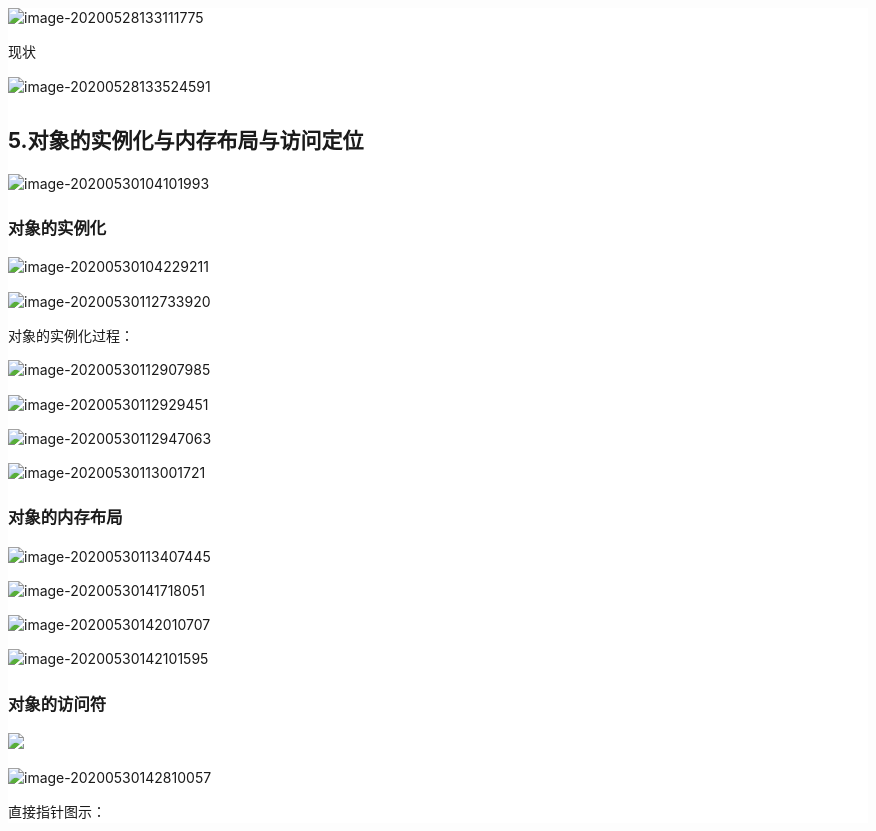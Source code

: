 ![image-20200528133111775](C:\Users\Administrator\AppData\Roaming\Typora\typora-user-images\image-20200528133111775.png)

现状

![image-20200528133524591](C:\Users\Administrator\AppData\Roaming\Typora\typora-user-images\image-20200528133524591.png)



## 5.对象的实例化与内存布局与访问定位

![image-20200530104101993](C:\Users\Administrator\AppData\Roaming\Typora\typora-user-images\image-20200530104101993.png)

### 对象的实例化

![image-20200530104229211](C:\Users\Administrator\AppData\Roaming\Typora\typora-user-images\image-20200530104229211.png)

![image-20200530112733920](C:\Users\Administrator\AppData\Roaming\Typora\typora-user-images\image-20200530112733920.png)

对象的实例化过程：

![image-20200530112907985](C:\Users\Administrator\AppData\Roaming\Typora\typora-user-images\image-20200530112907985.png)

![image-20200530112929451](C:\Users\Administrator\AppData\Roaming\Typora\typora-user-images\image-20200530112929451.png)

![image-20200530112947063](C:\Users\Administrator\AppData\Roaming\Typora\typora-user-images\image-20200530112947063.png)

![image-20200530113001721](C:\Users\Administrator\AppData\Roaming\Typora\typora-user-images\image-20200530113001721.png)

### 对象的内存布局





![image-20200530113407445](C:\Users\Administrator\AppData\Roaming\Typora\typora-user-images\image-20200530113407445.png)

![image-20200530141718051](C:\Users\Administrator\AppData\Roaming\Typora\typora-user-images\image-20200530141718051.png)

![image-20200530142010707](C:\Users\Administrator\AppData\Roaming\Typora\typora-user-images\image-20200530142010707.png)

![image-20200530142101595](C:\Users\Administrator\AppData\Roaming\Typora\typora-user-images\image-20200530142101595.png)

### 对象的访问符



![](C:\Users\Administrator\AppData\Roaming\Typora\typora-user-images\image-20200530142315118.png)

![image-20200530142810057](C:\Users\Administrator\AppData\Roaming\Typora\typora-user-images\image-20200530142810057.png)



直接指针图示：
